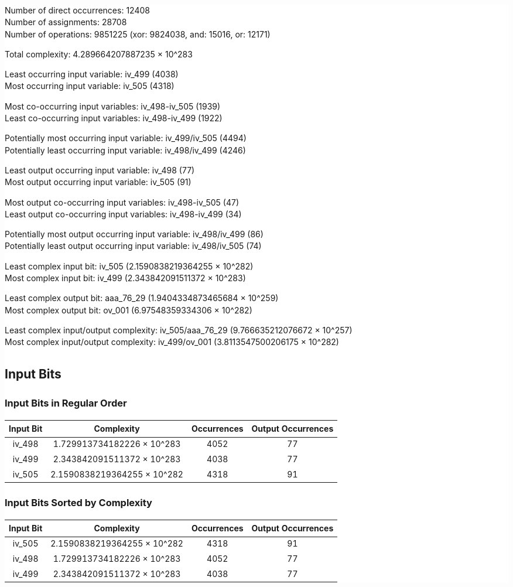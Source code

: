 Number of direct occurrences: 12408  
Number of assignments: 28708  
Number of operations: 9851225
(xor: 9824038,
and: 15016,
or: 12171)

Total complexity: 4.289664207887235 × 10^283

Least occurring input variable: iv_499 (4038)  
Most occurring input variable: iv_505 (4318)

Most co-occurring input variables: iv_498-iv_505 (1939)  
Least co-occurring input variables: iv_498-iv_499 (1922)

Potentially most occurring input variable: iv_499/iv_505 (4494)  
Potentially least occurring input variable: iv_498/iv_499 (4246)

Least output occurring input variable: iv_498 (77)  
Most output occurring input variable: iv_505 (91)

Most output co-occurring input variables: iv_498-iv_505 (47)  
Least output co-occurring input variables: iv_498-iv_499 (34)

Potentially most output occurring input variable: iv_498/iv_499 (86)  
Potentially least output occurring input variable: iv_498/iv_505 (74)

Least complex input bit: iv_505 (2.1590838219364255 × 10^282)  
Most complex input bit: iv_499 (2.343842091511372 × 10^283)

Least complex output bit: aaa_76_29 (1.9404334873465684 × 10^259)  
Most complex output bit: ov_001 (6.97548359334306 × 10^282)

Least complex input/output complexity: iv_505/aaa_76_29 (9.766635212076672 × 10^257)  
Most complex input/output complexity: iv_499/ov_001 (3.8113547500206175 × 10^282)

## Input Bits

### Input Bits in Regular Order

| Input Bit | Complexity | Occurrences | Output Occurrences |
|:---------:|:----------:|:-----------:|:------------------:|
| iv_498 | 1.729913734182226 × 10^283 | 4052 | 77 |
| iv_499 | 2.343842091511372 × 10^283 | 4038 | 77 |
| iv_505 | 2.1590838219364255 × 10^282 | 4318 | 91 |

### Input Bits Sorted by Complexity

| Input Bit | Complexity | Occurrences | Output Occurrences |
|:---------:|:----------:|:-----------:|:------------------:|
| iv_505 | 2.1590838219364255 × 10^282 | 4318 | 91 |
| iv_498 | 1.729913734182226 × 10^283 | 4052 | 77 |
| iv_499 | 2.343842091511372 × 10^283 | 4038 | 77 |
